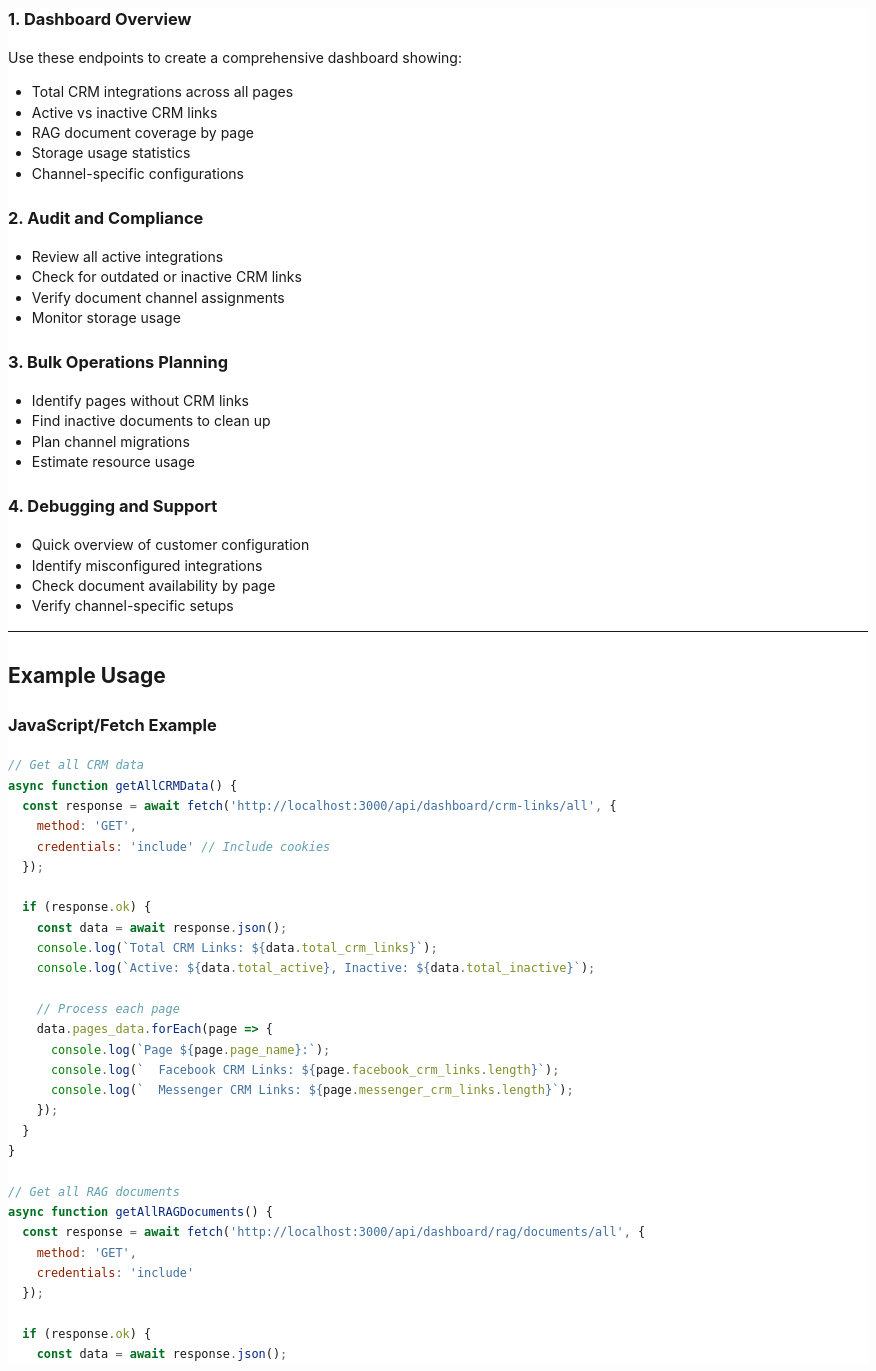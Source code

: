 ### 1. Dashboard Overview
Use these endpoints to create a comprehensive dashboard showing:
- Total CRM integrations across all pages
- Active vs inactive CRM links
- RAG document coverage by page
- Storage usage statistics
- Channel-specific configurations

### 2. Audit and Compliance
- Review all active integrations
- Check for outdated or inactive CRM links
- Verify document channel assignments
- Monitor storage usage

### 3. Bulk Operations Planning
- Identify pages without CRM links
- Find inactive documents to clean up
- Plan channel migrations
- Estimate resource usage

### 4. Debugging and Support
- Quick overview of customer configuration
- Identify misconfigured integrations
- Check document availability by page
- Verify channel-specific setups

---

## Example Usage

### JavaScript/Fetch Example
```javascript
// Get all CRM data
async function getAllCRMData() {
  const response = await fetch('http://localhost:3000/api/dashboard/crm-links/all', {
    method: 'GET',
    credentials: 'include' // Include cookies
  });
  
  if (response.ok) {
    const data = await response.json();
    console.log(`Total CRM Links: ${data.total_crm_links}`);
    console.log(`Active: ${data.total_active}, Inactive: ${data.total_inactive}`);
    
    // Process each page
    data.pages_data.forEach(page => {
      console.log(`Page ${page.page_name}:`);
      console.log(`  Facebook CRM Links: ${page.facebook_crm_links.length}`);
      console.log(`  Messenger CRM Links: ${page.messenger_crm_links.length}`);
    });
  }
}

// Get all RAG documents
async function getAllRAGDocuments() {
  const response = await fetch('http://localhost:3000/api/dashboard/rag/documents/all', {
    method: 'GET',
    credentials: 'include'
  });
  
  if (response.ok) {
    const data = await response.json();
```